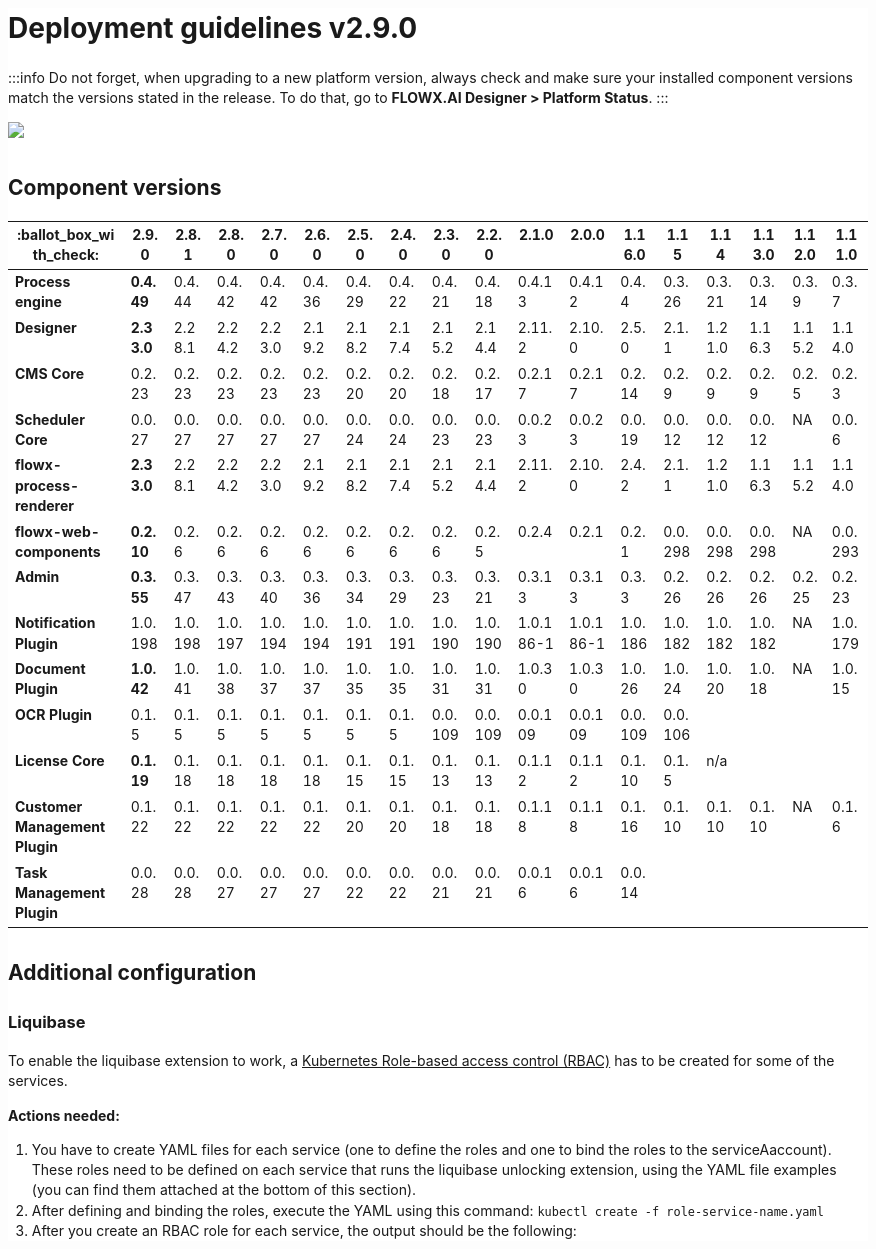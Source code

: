 # Deployment guidelines v2.9.0

:::info
Do not forget, when upgrading to a new platform version, always check and make sure your installed component versions match the versions stated in the release. To do that, go to **FLOWX.AI Designer > Platform Status**.
:::

![](https://s3.eu-west-1.amazonaws.com/docx.flowx.ai/release-notes/release_platform_version_check.png)

## Component versions

|             :ballot\_box\_with\_check:  | 2.9.0      | 2.8.1   | 2.8.0   | 2.7.0   | 2.6.0   | 2.5.0   | 2.4.0   | 2.3.0   | 2.2.0   | 2.1.0     | 2.0.0     | 1.16.0  | 1.15    | 1.14    | 1.13.0  | 1.12.0 | 1.11.0  |
| --------------------------------------- | ---------- | ------- | ------- | ------- | ------- | ------- | ------- | ------- | ------- | --------- | --------- | ------- | ------- | ------- | ------- | ------ | ------- |
| **Process engine**                      | **0.4.49** | 0.4.44  | 0.4.42  | 0.4.42  | 0.4.36  | 0.4.29  | 0.4.22  | 0.4.21  | 0.4.18  | 0.4.13    | 0.4.12    | 0.4.4   | 0.3.26  | 0.3.21  | 0.3.14  | 0.3.9  | 0.3.7   |
| **Designer**                            | **2.33.0** | 2.28.1  | 2.24.2  | 2.23.0  | 2.19.2  | 2.18.2  | 2.17.4  | 2.15.2  | 2.14.4  | 2.11.2    | 2.10.0    | 2.5.0   | 2.1.1   | 1.21.0  | 1.16.3  | 1.15.2 | 1.14.0  |
| **CMS Core**                            | 0.2.23     | 0.2.23  | 0.2.23  | 0.2.23  | 0.2.23  | 0.2.20  | 0.2.20  | 0.2.18  | 0.2.17  | 0.2.17    | 0.2.17    | 0.2.14  | 0.2.9   | 0.2.9   | 0.2.9   | 0.2.5  | 0.2.3   |
| **Scheduler Core**                      | 0.0.27     | 0.0.27  | 0.0.27  | 0.0.27  | 0.0.27  | 0.0.24  | 0.0.24  | 0.0.23  | 0.0.23  | 0.0.23    | 0.0.23    | 0.0.19  | 0.0.12  | 0.0.12  | 0.0.12  | NA     | 0.0.6   |
| **flowx-process-renderer**              | **2.33.0** | 2.28.1  | 2.24.2  | 2.23.0  | 2.19.2  | 2.18.2  | 2.17.4  | 2.15.2  | 2.14.4  | 2.11.2    | 2.10.0    | 2.4.2   | 2.1.1   | 1.21.0  | 1.16.3  | 1.15.2 | 1.14.0  |
| **flowx-web-components**                | **0.2.10** | 0.2.6   | 0.2.6   | 0.2.6   | 0.2.6   | 0.2.6   | 0.2.6   | 0.2.6   | 0.2.5   | 0.2.4     | 0.2.1     | 0.2.1   | 0.0.298 | 0.0.298 | 0.0.298 | NA     | 0.0.293 |
| **Admin**                               | **0.3.55** | 0.3.47  | 0.3.43  | 0.3.40  | 0.3.36  | 0.3.34  | 0.3.29  | 0.3.23  | 0.3.21  | 0.3.13    | 0.3.13    | 0.3.3   | 0.2.26  | 0.2.26  | 0.2.26  | 0.2.25 | 0.2.23  |
| **Notification Plugin**                 | 1.0.198    | 1.0.198 | 1.0.197 | 1.0.194 | 1.0.194 | 1.0.191 | 1.0.191 | 1.0.190 | 1.0.190 | 1.0.186-1 | 1.0.186-1 | 1.0.186 | 1.0.182 | 1.0.182 | 1.0.182 | NA     | 1.0.179 |
| **Document Plugin**                     | **1.0.42** | 1.0.41  | 1.0.38  | 1.0.37  | 1.0.37  | 1.0.35  | 1.0.35  | 1.0.31  | 1.0.31  | 1.0.30    | 1.0.30    | 1.0.26  | 1.0.24  | 1.0.20  | 1.0.18  | NA     | 1.0.15  |
| **OCR Plugin**                          | 0.1.5      | 0.1.5   | 0.1.5   | 0.1.5   | 0.1.5   | 0.1.5   | 0.1.5   | 0.0.109 | 0.0.109 | 0.0.109   | 0.0.109   | 0.0.109 | 0.0.106 |         |         |        |         |
| **License Core**                        | **0.1.19** | 0.1.18  | 0.1.18  | 0.1.18  | 0.1.18  | 0.1.15  | 0.1.15  | 0.1.13  | 0.1.13  | 0.1.12    | 0.1.12    | 0.1.10  | 0.1.5   | n/a     |         |        |         |
| **Customer Management Plugin**          | 0.1.22     | 0.1.22  | 0.1.22  | 0.1.22  | 0.1.22  | 0.1.20  | 0.1.20  | 0.1.18  | 0.1.18  | 0.1.18    | 0.1.18    | 0.1.16  | 0.1.10  | 0.1.10  | 0.1.10  | NA     | 0.1.6   |
| **Task Management Plugin**              | 0.0.28     | 0.0.28  | 0.0.27  | 0.0.27  | 0.0.27  | 0.0.22  | 0.0.22  | 0.0.21  | 0.0.21  | 0.0.16    | 0.0.16    | 0.0.14  |         |         |         |        |         |

## Additional configuration

### Liquibase

To enable the liquibase extension to work, a [Kubernetes Role-based access control (RBAC)](https://kubernetes.io/docs/reference/access-authn-authz/rbac/) has to be created for some of the services.

**Actions needed:**

1. You have to create YAML files for each service (one to define the roles and one to bind the roles to the serviceAaccount). These roles need to be defined on each service that runs the liquibase unlocking extension, using the YAML file examples (you can find them attached at the bottom of this section).
2. After defining and binding the roles, execute the YAML using this command: `kubectl create -f role-service-name.yaml`
3. After you create an RBAC role for each service, the output should be the following:
